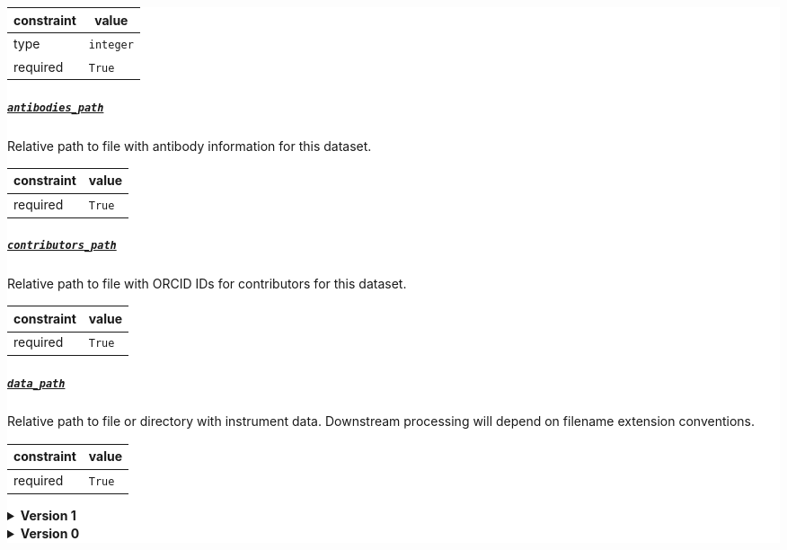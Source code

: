 | constraint | value |
| --- | --- |
| type | `integer` |
| required | `True` |

<a name="antibodies_path"></a>
##### [`antibodies_path`](#antibodies_path)
Relative path to file with antibody information for this dataset.

| constraint | value |
| --- | --- |
| required | `True` |

<a name="contributors_path"></a>
##### [`contributors_path`](#contributors_path)
Relative path to file with ORCID IDs for contributors for this dataset.

| constraint | value |
| --- | --- |
| required | `True` |

<a name="data_path"></a>
##### [`data_path`](#data_path)
Relative path to file or directory with instrument data. Downstream processing will depend on filename extension conventions.

| constraint | value |
| --- | --- |
| required | `True` |

</details>


<details markdown="1" ><summary><b>Version 1</b></summary></details>



<details markdown="1" ><summary><b>Version 0</b></summary></details>
